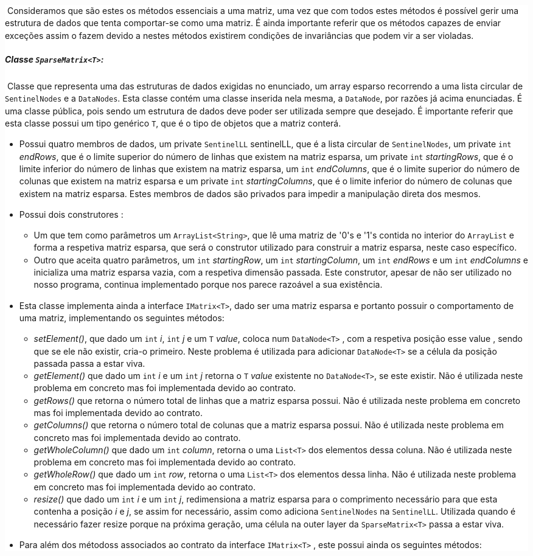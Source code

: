 ​	Consideramos que são estes os métodos essenciais a uma matriz, uma vez que com todos estes métodos é possível gerir uma estrutura de dados que tenta comportar-se como uma matriz. É ainda importante referir que os métodos capazes de enviar exceções assim o fazem devido a nestes métodos existirem condições de invariâncias que podem vir a ser violadas.



##### **Classe `SparseMatrix<T>`:** 

​	Classe que representa uma das estruturas de dados exigidas no enunciado, um array esparso recorrendo a uma lista circular de `SentinelNodes` e a `DataNodes`. Esta classe contém uma classe inserida nela mesma, a `DataNode`, por razões já acima enunciadas. É uma classe pública, pois sendo um estrutura de dados deve poder ser utilizada sempre que desejado. É importante referir que esta classe possui um tipo genérico `T`, que é o tipo de objetos que a matriz conterá.

* Possui quatro membros de dados, um private `SentinelLL` sentinelLL, que é a lista circular de `SentinelNodes`, um private `int` *endRows*, que é o limite superior do número de linhas que existem na matriz esparsa,  um private `int` *startingRows*, que é o limite inferior do número de linhas que existem na matriz esparsa,  um `int` *endColumns*, que é o limite superior do número de colunas que existem na matriz esparsa e um private `int` *startingColumns*, que é o limite inferior do número de colunas que existem na matriz esparsa. Estes membros de dados são privados para impedir a manipulação direta dos mesmos.

* Possui dois construtores : 
  * Um que tem como parâmetros um `ArrayList<String>`, que lê uma matriz de '0's e '1's contida no interior do `ArrayList` e forma a respetiva matriz esparsa, que será o construtor utilizado para construir a matriz esparsa, neste caso específico.
  *  Outro que aceita quatro parâmetros, um `int` *startingRow*, um `int` *startingColumn*, um `int` *endRows* e um `int` *endColumns* e inicializa uma matriz esparsa vazia, com a respetiva dimensão passada. Este construtor, apesar de não ser utilizado no nosso programa, continua implementado porque nos parece razoável a sua existência.
  
* Esta classe implementa ainda a interface `IMatrix<T>`, dado ser uma matriz esparsa e portanto possuir o comportamento de uma matriz,  implementando os seguintes métodos:
  * *setElement()*, que dado um `int` *i*, `int` *j* e um `T` *value*, coloca num `DataNode<T>` , com a respetiva posição esse value , sendo que se ele não  existir, cria-o primeiro. Neste problema é utilizada para adicionar `DataNode<T>` se a célula da posição passada passa a estar viva.
  * *getElement()* que dado um `int` *i* e um `int` *j* retorna o `T` *value*  existente no `DataNode<T>`, se este existir. Não é utilizada neste problema em concreto mas foi implementada devido ao contrato.
  * *getRows()* que retorna o número total de linhas que a matriz esparsa possui. Não é utilizada neste problema em concreto mas foi implementada devido ao contrato.
  * *getColumns()* que retorna o número total de colunas que a matriz esparsa possui. Não é utilizada neste problema em concreto mas foi implementada devido ao contrato.
  * *getWholeColumn()* que dado um `int` *column*, retorna o uma `List<T>` dos elementos dessa coluna. Não é utilizada neste problema em concreto mas foi implementada devido ao contrato.
  * *getWholeRow()* que dado um `int` *row*, retorna o uma `List<T>` dos elementos dessa linha. Não é utilizada neste problema em concreto mas foi implementada devido ao contrato.
  * *resize()* que dado um `int` *i* e um `int` *j*, redimensiona a matriz esparsa para o comprimento necessário para que esta contenha a posição *i* e *j*, se assim for necessário, assim como adiciona `SentinelNodes` na `SentinelLL`. Utilizada quando é necessário fazer resize porque na próxima geração, uma célula na outer layer da `SparseMatrix<T>` passa a estar viva.

* Para além dos métodoss associados ao contrato da interface `IMatrix<T>` , este possui ainda os seguintes métodos: 
